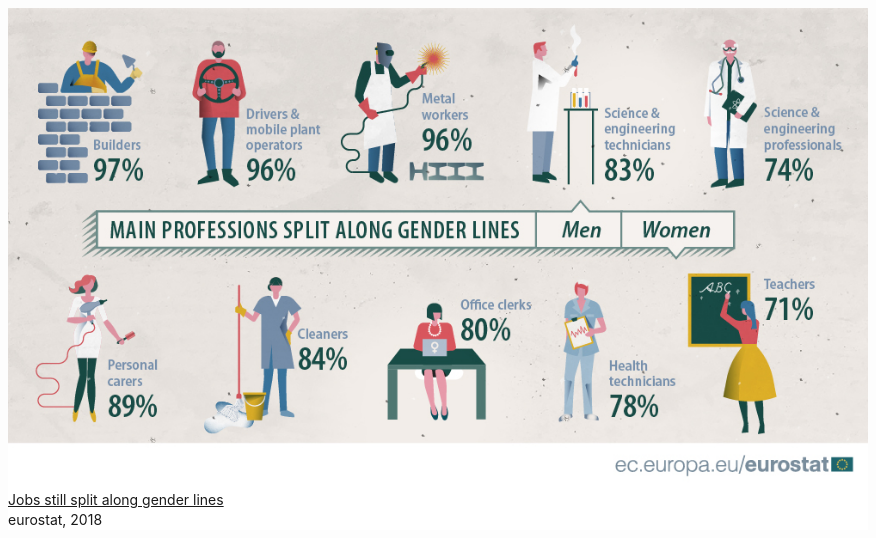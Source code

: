 
![](assets/images/eurostat.png)  \
[Jobs still split along gender lines](https://ec.europa.eu/eurostat/web/products-eurostat-news/-/EDN-20180307-1)  \
eurostat, 2018

